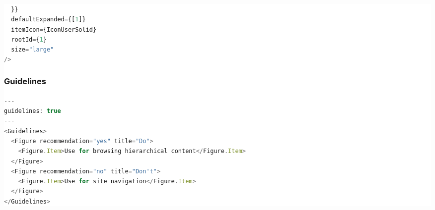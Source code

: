 ```js
  }}
  defaultExpanded={[1]}
  itemIcon={IconUserSolid}
  rootId={1}
  size="large"
/>
```

### Guidelines

```js
---
guidelines: true
---
<Guidelines>
  <Figure recommendation="yes" title="Do">
    <Figure.Item>Use for browsing hierarchical content</Figure.Item>
  </Figure>
  <Figure recommendation="no" title="Don't">
    <Figure.Item>Use for site navigation</Figure.Item>
  </Figure>
</Guidelines>
```
